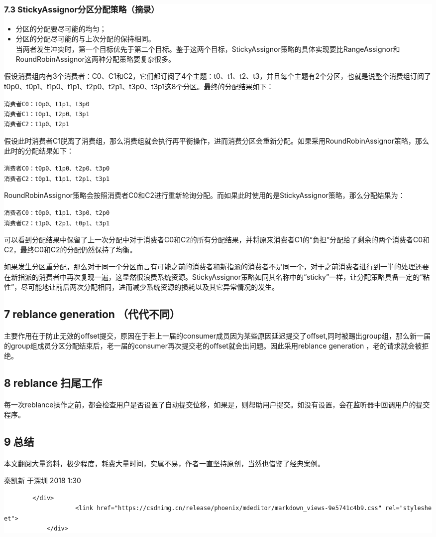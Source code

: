 </code></pre>
<h3><a id="73_StickyAssignor_158"></a>7.3 StickyAssignor分区分配策略（摘录）</h3>
<ul>
<li>分区的分配要尽可能的均匀；</li>
<li>分区的分配尽可能的与上次分配的保持相同。<br>
当两者发生冲突时，第一个目标优先于第二个目标。鉴于这两个目标，StickyAssignor策略的具体实现要比RangeAssignor和RoundRobinAssignor这两种分配策略要复杂很多。</li>
</ul>
<p>假设消费组内有3个消费者：C0、C1和C2，它们都订阅了4个主题：t0、t1、t2、t3，并且每个主题有2个分区，也就是说整个消费组订阅了t0p0、t0p1、t1p0、t1p1、t2p0、t2p1、t3p0、t3p1这8个分区。最终的分配结果如下：</p>
<pre><code>消费者C0：t0p0、t1p1、t3p0
消费者C1：t0p1、t2p0、t3p1
消费者C2：t1p0、t2p1
</code></pre>
<p>假设此时消费者C1脱离了消费组，那么消费组就会执行再平衡操作，进而消费分区会重新分配。如果采用RoundRobinAssignor策略，那么此时的分配结果如下：</p>
<pre><code>消费者C0：t0p0、t1p0、t2p0、t3p0
消费者C2：t0p1、t1p1、t2p1、t3p1
</code></pre>
<p>RoundRobinAssignor策略会按照消费者C0和C2进行重新轮询分配。而如果此时使用的是StickyAssignor策略，那么分配结果为：</p>
<pre><code>消费者C0：t0p0、t1p1、t3p0、t2p0
消费者C2：t1p0、t2p1、t0p1、t3p1
</code></pre>
<p>可以看到分配结果中保留了上一次分配中对于消费者C0和C2的所有分配结果，并将原来消费者C1的“负担”分配给了剩余的两个消费者C0和C2，最终C0和C2的分配仍然保持了均衡。</p>
<p>如果发生分区重分配，那么对于同一个分区而言有可能之前的消费者和新指派的消费者不是同一个，对于之前消费者进行到一半的处理还要在新指派的消费者中再次复现一遍，这显然很浪费系统资源。StickyAssignor策略如同其名称中的“sticky”一样，让分配策略具备一定的“粘性”，尽可能地让前后两次分配相同，进而减少系统资源的损耗以及其它异常情况的发生。</p>
<h2><a id="7_reblance_generation__184"></a>7 reblance generation （代代不同）</h2>
<p>主要作用在于防止无效的offset提交，原因在于若上一届的consumer成员因为某些原因延迟提交了offset,同时被踢出group组，那么新一届的group组成员分区分配结束后，老一届的consumer再次提交老的offset就会出问题。因此采用reblance generation ，老的请求就会被拒绝。</p>
<h2><a id="8_reblance__187"></a>8 reblance 扫尾工作</h2>
<p>每一次reblance操作之前，都会检查用户是否设置了自动提交位移，如果是，则帮助用户提交。如没有设置，会在监听器中回调用户的提交程序。</p>
<h2><a id="9__190"></a>9 总结</h2>
<p>本文翻阅大量资料，极少程度，耗费大量时间，实属不易，作者一直坚持原创，当然也借鉴了经典案例。</p>
<p>秦凯新 于深圳  2018 1:30</p>

            </div>
						<link href="https://csdnimg.cn/release/phoenix/mdeditor/markdown_views-9e5741c4b9.css" rel="stylesheet">
                </div>